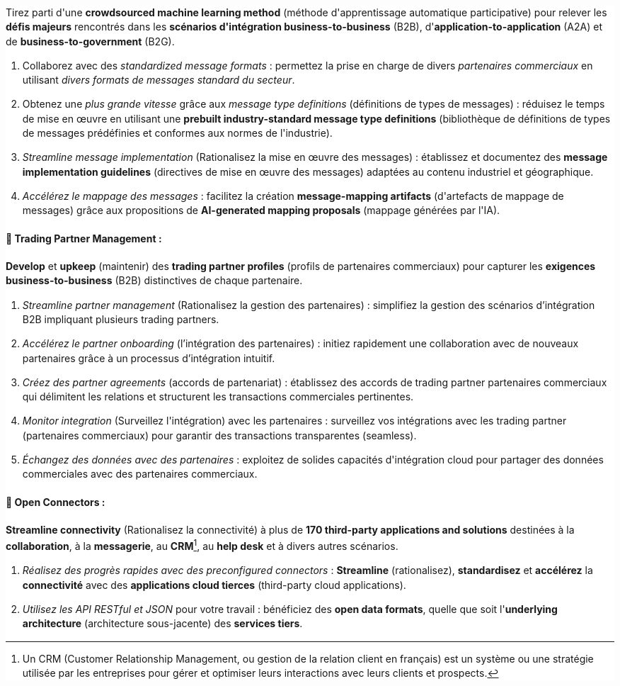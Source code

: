 Tirez parti d'une **crowdsourced machine learning method** (méthode d'apprentissage automatique participative) pour relever les **défis majeurs** rencontrés dans les **scénarios d'intégration business-to-business** (B2B), d'**application-to-application** (A2A) et de **business-to-government** (B2G).

1. Collaborez avec des *standardized message formats* : permettez la prise en charge de divers _partenaires commerciaux_ en utilisant _divers formats de messages standard du secteur_.

2. Obtenez une _plus grande vitesse_ grâce aux _message type definitions_ (définitions de types de messages) : réduisez le temps de mise en œuvre en utilisant une **prebuilt industry-standard message type definitions** (bibliothèque de définitions de types de messages prédéfinies et conformes aux normes de l'industrie).

3. _Streamline message implementation_ (Rationalisez la mise en œuvre des messages) : établissez et documentez des **message implementation guidelines** (directives de mise en œuvre des messages) adaptées au contenu industriel et géographique.

4. *Accélérez le mappage des messages* : facilitez la création **message-mapping artifacts** (d'artefacts de mappage de messages) grâce aux propositions de **AI-generated mapping proposals** (mappage générées par l'IA).

#### 💮 **Trading Partner Management** :

**Develop** et **upkeep** (maintenir) des **trading partner profiles** (profils de partenaires commerciaux) pour capturer les **exigences business-to-business** (B2B) distinctives de chaque partenaire.

1. _Streamline partner management_ (Rationalisez la gestion des partenaires) : simplifiez la gestion des scénarios d’intégration B2B impliquant plusieurs trading partners.

2. _Accélérez le partner onboarding_ (l’intégration des partenaires) : initiez rapidement une collaboration avec de nouveaux partenaires grâce à un processus d’intégration intuitif.

3. _Créez des partner agreements_ (accords de partenariat) : établissez des accords de trading partner partenaires commerciaux qui délimitent les relations et structurent les transactions commerciales pertinentes.

4. _Monitor integration_ (Surveillez l'intégration) avec les partenaires : surveillez vos intégrations avec les trading partner (partenaires commerciaux) pour garantir des transactions transparentes (seamless).

5. *Échangez des données avec des partenaires* : exploitez de solides capacités d'intégration cloud pour partager des données commerciales avec des partenaires commerciaux.

#### 💮 Open Connectors :

**Streamline connectivity** (Rationalisez la connectivité) à plus de **170 third-party applications and solutions** destinées à la **collaboration**, à la **messagerie**, au **CRM**[^1], au **help desk** et à divers autres scénarios.

1. *Réalisez des progrès rapides avec des preconfigured connectors* : **Streamline** (rationalisez), **standardisez** et **accélérez** la **connectivité** avec des **applications cloud tierces** (third-party cloud applications).

2. _Utilisez les API RESTful et JSON_ pour votre travail : bénéficiez des **open data formats**, quelle que soit l'**underlying architecture** (architecture sous-jacente) des **services tiers**.


[^1]: Un CRM (Customer Relationship Management, ou gestion de la relation client en français) est un système ou une stratégie utilisée par les entreprises pour gérer et optimiser leurs interactions avec leurs clients et prospects.
[^2]: Un adaptateur (ou adapter) est un composant, un outil ou une couche intermédiaire qui permet à deux systèmes, applications ou protocoles, qui ne sont pas directement compatibles, de fonctionner ensemble.